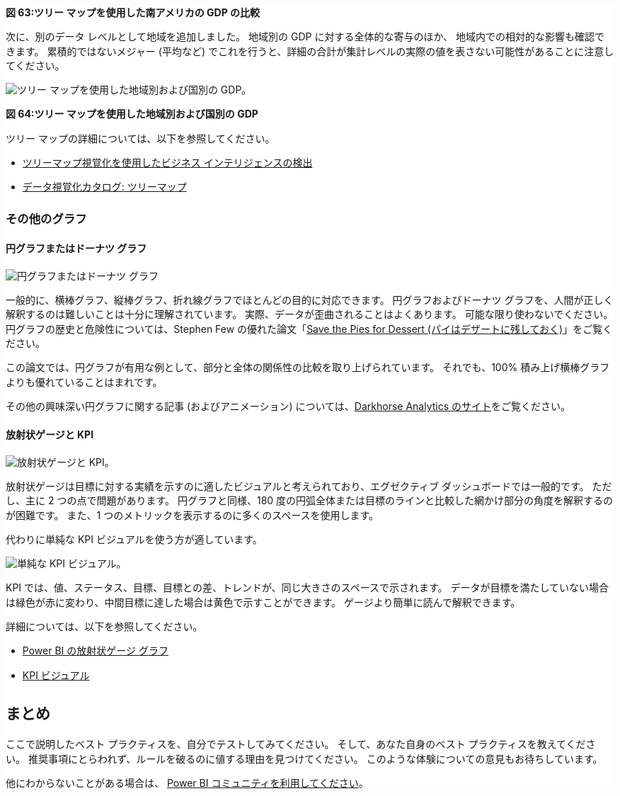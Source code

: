**図 63:ツリー マップを使用した南アメリカの GDP の比較**

次に、別のデータ レベルとして地域を追加しました。 地域別の GDP に対する全体的な寄与のほか、 地域内での相対的な影響も確認できます。 累積的ではないメジャー (平均など) でこれを行うと、詳細の合計が集計レベルの実際の値を表さない可能性があることに注意してください。

![ツリー マップを使用した地域別および国別の GDP。](media/power-bi-visualization-best-practices/power-bi-treemap2.png)

**図 64:ツリー マップを使用した地域別および国別の GDP**

ツリー マップの詳細については、以下を参照してください。

* [ツリーマップ視覚化を使用したビジネス インテリジェンスの検出](http://www.perceptualedge.com/articles/b-eye/treemaps.pdf)

* [データ視覚化カタログ: ツリーマップ](http://www.datavizcatalogue.com/methods/treemap.html#.VYhylI3bL7Y)

### <a name="other-charts"></a>その他のグラフ

#### <a name="pie-or-donut-charts"></a>円グラフまたはドーナツ グラフ

![円グラフまたはドーナツ グラフ](media/power-bi-visualization-best-practices/power-bi-donut.png)

一般的に、横棒グラフ、縦棒グラフ、折れ線グラフでほとんどの目的に対応できます。 円グラフおよびドーナツ グラフを、人間が正しく解釈するのは難しいことは十分に理解されています。 実際、データが歪曲されることはよくあります。 可能な限り使わないでください。 円グラフの歴史と危険性については、Stephen Few の優れた論文「[Save the Pies for Dessert (パイはデザートに残しておく)](https://www.perceptualedge.com/articles/08-21-07.pdf)」をご覧ください。

この論文では、円グラフが有用な例として、部分と全体の関係性の比較を取り上げられています。 それでも、100% 積み上げ横棒グラフよりも優れていることはまれです。

その他の興味深い円グラフに関する記事 (およびアニメーション) については、[Darkhorse Analytics のサイト](http://www.darkhorseanalytics.com/blog/salvaging-the-pie)をご覧ください。

#### <a name="radial-gauges--kpis"></a>放射状ゲージと KPI

![放射状ゲージと KPI。](media/power-bi-visualization-best-practices/power-bi-gauge.png)

放射状ゲージは目標に対する実績を示すのに適したビジュアルと考えられており、エグゼクティブ ダッシュボードでは一般的です。 ただし、主に 2 つの点で問題があります。 円グラフと同様、180 度の円弧全体または目標のラインと比較した網かけ部分の角度を解釈するのが困難です。 また、1 つのメトリックを表示するのに多くのスペースを使用します。

代わりに単純な KPI ビジュアルを使う方が適しています。

![単純な KPI ビジュアル。](media/power-bi-visualization-best-practices/power-bi-kpi.png)

KPI では、値、ステータス、目標、目標との差、トレンドが、同じ大きさのスペースで示されます。 データが目標を満たしていない場合は緑色が赤に変わり、中間目標に達した場合は黄色で示すことができます。 ゲージより簡単に読んで解釈できます。

詳細については、以下を参照してください。

* [Power BI の放射状ゲージ グラフ](power-bi-visualization-radial-gauge-charts.md)

* [KPI ビジュアル](power-bi-visualization-kpi.md)

## <a name="conclusion"></a>まとめ

ここで説明したベスト プラクティスを、自分でテストしてみてください。 そして、あなた自身のベスト プラクティスを教えてください。 推奨事項にとらわれず、ルールを破るのに値する理由を見つけてください。 このような体験についての意見もお待ちしています。

他にわからないことがある場合は、 [Power BI コミュニティを利用してください](http://community.powerbi.com/)。
